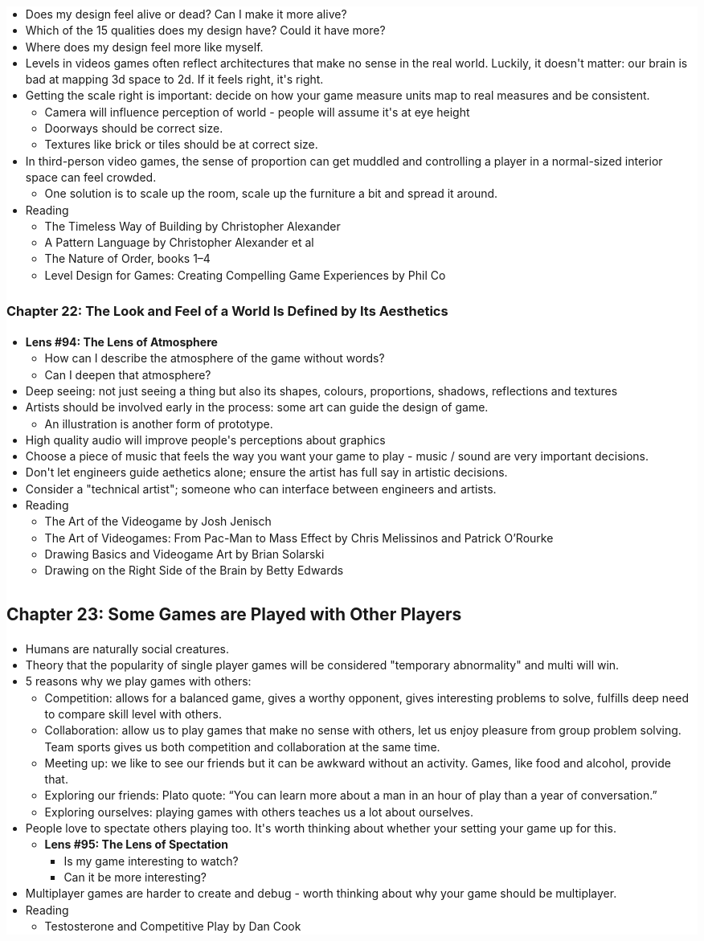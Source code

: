   * Does my design feel alive or dead? Can I make it more alive?
  * Which of the 15 qualities does my design have? Could it have more?
  * Where does my design feel more like myself.
* Levels in videos games often reflect architectures that make no sense in the real world. Luckily, it doesn't matter: our brain is bad at mapping 3d space to 2d. If it feels right, it's right.
* Getting the scale right is important: decide on how your game measure units map to real measures and be consistent.
  * Camera will influence perception of world - people will assume it's at eye height
  * Doorways should be correct size.
  * Textures like brick or tiles should be at correct size.
* In third-person video games, the sense of proportion can get muddled and controlling a player in a normal-sized interior space can feel crowded.
  * One solution is to scale up the room, scale up the furniture a bit and spread it around.
* Reading
  * The Timeless Way of Building by Christopher Alexander
  * A Pattern Language by Christopher Alexander et al
  * The Nature of Order, books 1–4
  * Level Design for Games: Creating Compelling Game Experiences by Phil Co

### Chapter 22: The Look and Feel of a World Is Defined by Its Aesthetics

* **Lens #94: The Lens of Atmosphere**
  * How can I describe the atmosphere of the game without words?
  * Can I deepen that atmosphere?
* Deep seeing: not just seeing a thing but also its shapes, colours, proportions, shadows, reflections and textures
* Artists should be involved early in the process: some art can guide the design of game.
  * An illustration is another form of prototype.
* High quality audio will improve people's perceptions about graphics
* Choose a piece of music that feels the way you want your game to play - music / sound are very important decisions.
* Don't let engineers guide aethetics alone; ensure the artist has full say in artistic decisions.
* Consider a "technical artist"; someone who can interface between engineers and artists.
* Reading
  * The Art of the Videogame by Josh Jenisch
  * The Art of Videogames: From Pac-Man to Mass Effect by Chris Melissinos and Patrick O’Rourke
  * Drawing Basics and Videogame Art by Brian Solarski
  * Drawing on the Right Side of the Brain by Betty Edwards

## Chapter 23: Some Games are Played with Other Players

* Humans are naturally social creatures.
* Theory that the popularity of single player games will be considered "temporary abnormality" and multi will win.
* 5 reasons why we play games with others:
  * Competition: allows for a balanced game, gives a worthy opponent, gives interesting problems to solve, fulfills deep need to compare skill level with others.
  * Collaboration: allow us to play games that make no sense with others, let us enjoy pleasure from group problem solving. Team sports gives us both competition and collaboration at the same time.
  * Meeting up: we like to see our friends but it can be awkward without an activity. Games, like food and alcohol, provide that.
  * Exploring our friends: Plato quote: “You can learn more about a man in an hour of play than a year of conversation.”
  * Exploring ourselves: playing games with others teaches us a lot about ourselves.
* People love to spectate others playing too. It's worth thinking about whether your setting your game up for this.
  * **Lens #95: The Lens of Spectation**
    * Is my game interesting to watch?
    * Can it be more interesting?
* Multiplayer games are harder to create and debug - worth thinking about why your game should be multiplayer.
* Reading
  * Testosterone and Competitive Play by Dan Cook